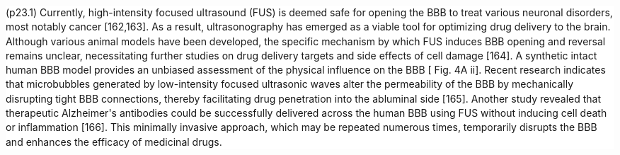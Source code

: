 (p23.1) Currently, high-intensity focused ultrasound (FUS) is deemed safe for opening the BBB to treat various neuronal disorders, most notably cancer [162,163]. As a result, ultrasonography has emerged as a viable tool for optimizing drug delivery to the brain. Although various animal models have been developed, the specific mechanism by which FUS induces BBB opening and reversal remains unclear, necessitating further studies on drug delivery targets and side effects of cell damage [164]. A synthetic intact human BBB model provides an unbiased assessment of the physical influence on the BBB [ Fig. 4A ii]. Recent research indicates that microbubbles generated by low-intensity focused ultrasonic waves alter the permeability of the BBB by mechanically disrupting tight BBB connections, thereby facilitating drug penetration into the abluminal side [165]. Another study revealed that therapeutic Alzheimer's antibodies could be successfully delivered across the human BBB using FUS without inducing cell death or inflammation [166]. This minimally invasive approach, which may be repeated numerous times, temporarily disrupts the BBB and enhances the efficacy of medicinal drugs.
